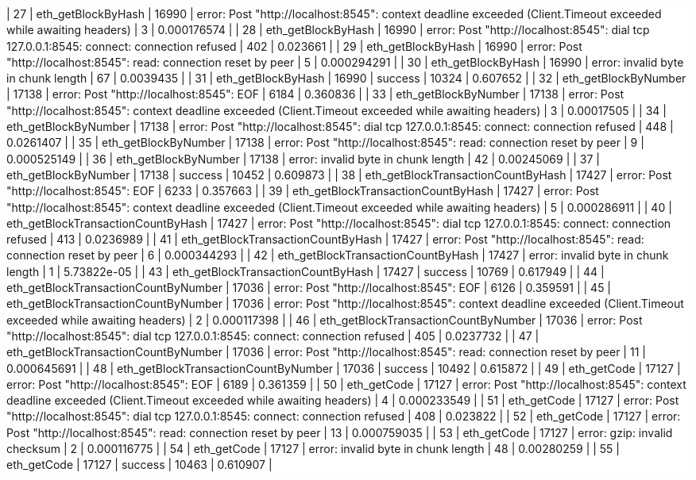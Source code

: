 |  27 | eth_getBlockByHash                      |   16990 | error: Post "http://localhost:8545": context deadline exceeded (Client.Timeout exceeded while awaiting headers)     |       3 |  0.000176574 |
|  28 | eth_getBlockByHash                      |   16990 | error: Post "http://localhost:8545": dial tcp 127.0.0.1:8545: connect: connection refused                           |     402 |  0.023661    |
|  29 | eth_getBlockByHash                      |   16990 | error: Post "http://localhost:8545": read: connection reset by peer                                                 |       5 |  0.000294291 |
|  30 | eth_getBlockByHash                      |   16990 | error: invalid byte in chunk length                                                                                 |      67 |  0.0039435   |
|  31 | eth_getBlockByHash                      |   16990 | success                                                                                                             |   10324 |  0.607652    |
|  32 | eth_getBlockByNumber                    |   17138 | error: Post "http://localhost:8545": EOF                                                                            |    6184 |  0.360836    |
|  33 | eth_getBlockByNumber                    |   17138 | error: Post "http://localhost:8545": context deadline exceeded (Client.Timeout exceeded while awaiting headers)     |       3 |  0.00017505  |
|  34 | eth_getBlockByNumber                    |   17138 | error: Post "http://localhost:8545": dial tcp 127.0.0.1:8545: connect: connection refused                           |     448 |  0.0261407   |
|  35 | eth_getBlockByNumber                    |   17138 | error: Post "http://localhost:8545": read: connection reset by peer                                                 |       9 |  0.000525149 |
|  36 | eth_getBlockByNumber                    |   17138 | error: invalid byte in chunk length                                                                                 |      42 |  0.00245069  |
|  37 | eth_getBlockByNumber                    |   17138 | success                                                                                                             |   10452 |  0.609873    |
|  38 | eth_getBlockTransactionCountByHash      |   17427 | error: Post "http://localhost:8545": EOF                                                                            |    6233 |  0.357663    |
|  39 | eth_getBlockTransactionCountByHash      |   17427 | error: Post "http://localhost:8545": context deadline exceeded (Client.Timeout exceeded while awaiting headers)     |       5 |  0.000286911 |
|  40 | eth_getBlockTransactionCountByHash      |   17427 | error: Post "http://localhost:8545": dial tcp 127.0.0.1:8545: connect: connection refused                           |     413 |  0.0236989   |
|  41 | eth_getBlockTransactionCountByHash      |   17427 | error: Post "http://localhost:8545": read: connection reset by peer                                                 |       6 |  0.000344293 |
|  42 | eth_getBlockTransactionCountByHash      |   17427 | error: invalid byte in chunk length                                                                                 |       1 |  5.73822e-05 |
|  43 | eth_getBlockTransactionCountByHash      |   17427 | success                                                                                                             |   10769 |  0.617949    |
|  44 | eth_getBlockTransactionCountByNumber    |   17036 | error: Post "http://localhost:8545": EOF                                                                            |    6126 |  0.359591    |
|  45 | eth_getBlockTransactionCountByNumber    |   17036 | error: Post "http://localhost:8545": context deadline exceeded (Client.Timeout exceeded while awaiting headers)     |       2 |  0.000117398 |
|  46 | eth_getBlockTransactionCountByNumber    |   17036 | error: Post "http://localhost:8545": dial tcp 127.0.0.1:8545: connect: connection refused                           |     405 |  0.0237732   |
|  47 | eth_getBlockTransactionCountByNumber    |   17036 | error: Post "http://localhost:8545": read: connection reset by peer                                                 |      11 |  0.000645691 |
|  48 | eth_getBlockTransactionCountByNumber    |   17036 | success                                                                                                             |   10492 |  0.615872    |
|  49 | eth_getCode                             |   17127 | error: Post "http://localhost:8545": EOF                                                                            |    6189 |  0.361359    |
|  50 | eth_getCode                             |   17127 | error: Post "http://localhost:8545": context deadline exceeded (Client.Timeout exceeded while awaiting headers)     |       4 |  0.000233549 |
|  51 | eth_getCode                             |   17127 | error: Post "http://localhost:8545": dial tcp 127.0.0.1:8545: connect: connection refused                           |     408 |  0.023822    |
|  52 | eth_getCode                             |   17127 | error: Post "http://localhost:8545": read: connection reset by peer                                                 |      13 |  0.000759035 |
|  53 | eth_getCode                             |   17127 | error: gzip: invalid checksum                                                                                       |       2 |  0.000116775 |
|  54 | eth_getCode                             |   17127 | error: invalid byte in chunk length                                                                                 |      48 |  0.00280259  |
|  55 | eth_getCode                             |   17127 | success                                                                                                             |   10463 |  0.610907    |